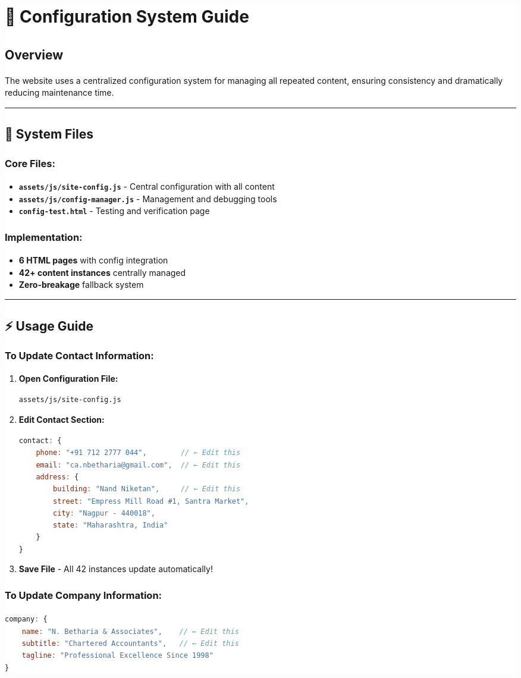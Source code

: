 # 🔧 Configuration System Guide

## **Overview**
The website uses a centralized configuration system for managing all repeated content, ensuring consistency and dramatically reducing maintenance time.

---

## **📁 System Files**

### **Core Files:**
- **`assets/js/site-config.js`** - Central configuration with all content
- **`assets/js/config-manager.js`** - Management and debugging tools
- **`config-test.html`** - Testing and verification page

### **Implementation:**
- **6 HTML pages** with config integration
- **42+ content instances** centrally managed
- **Zero-breakage** fallback system

---

## **⚡ Usage Guide**

### **To Update Contact Information:**

1. **Open Configuration File:**
   ```
   assets/js/site-config.js
   ```

2. **Edit Contact Section:**
   ```javascript
   contact: {
       phone: "+91 712 2777 044",        // ← Edit this
       email: "ca.nbetharia@gmail.com",  // ← Edit this
       address: {
           building: "Nand Niketan",     // ← Edit this
           street: "Empress Mill Road #1, Santra Market",
           city: "Nagpur - 440018",
           state: "Maharashtra, India"
       }
   }
   ```

3. **Save File** - All 42 instances update automatically!

### **To Update Company Information:**
```javascript
company: {
    name: "N. Betharia & Associates",    // ← Edit this
    subtitle: "Chartered Accountants",   // ← Edit this
    tagline: "Professional Excellence Since 1998"
}
```
